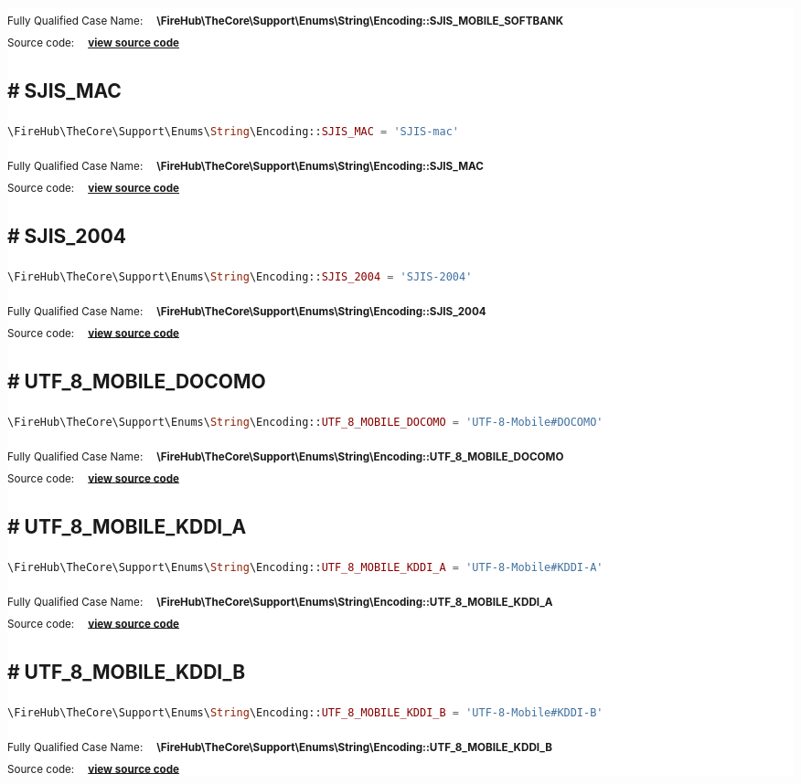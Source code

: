 <sub>Fully Qualified Case Name:  **\FireHub\TheCore\Support\Enums\String\Encoding::SJIS_MOBILE_SOFTBANK**</sub><br>
<sub>Source code:  **[view source code](https://github.com/The-FireHub-Project/TheCore/blob/v1.0/src/support/enums/string/firehub.Encoding.php#L53)**</sub><br>


<h2><a name="sjis_mac"># SJIS_MAC</a></h2>

```php
\FireHub\TheCore\Support\Enums\String\Encoding::SJIS_MAC = 'SJIS-mac'
```

<sub>Fully Qualified Case Name:  **\FireHub\TheCore\Support\Enums\String\Encoding::SJIS_MAC**</sub><br>
<sub>Source code:  **[view source code](https://github.com/The-FireHub-Project/TheCore/blob/v1.0/src/support/enums/string/firehub.Encoding.php#L54)**</sub><br>


<h2><a name="sjis_2004"># SJIS_2004</a></h2>

```php
\FireHub\TheCore\Support\Enums\String\Encoding::SJIS_2004 = 'SJIS-2004'
```

<sub>Fully Qualified Case Name:  **\FireHub\TheCore\Support\Enums\String\Encoding::SJIS_2004**</sub><br>
<sub>Source code:  **[view source code](https://github.com/The-FireHub-Project/TheCore/blob/v1.0/src/support/enums/string/firehub.Encoding.php#L55)**</sub><br>


<h2><a name="utf_8_mobile_docomo"># UTF_8_MOBILE_DOCOMO</a></h2>

```php
\FireHub\TheCore\Support\Enums\String\Encoding::UTF_8_MOBILE_DOCOMO = 'UTF-8-Mobile#DOCOMO'
```

<sub>Fully Qualified Case Name:  **\FireHub\TheCore\Support\Enums\String\Encoding::UTF_8_MOBILE_DOCOMO**</sub><br>
<sub>Source code:  **[view source code](https://github.com/The-FireHub-Project/TheCore/blob/v1.0/src/support/enums/string/firehub.Encoding.php#L56)**</sub><br>


<h2><a name="utf_8_mobile_kddi_a"># UTF_8_MOBILE_KDDI_A</a></h2>

```php
\FireHub\TheCore\Support\Enums\String\Encoding::UTF_8_MOBILE_KDDI_A = 'UTF-8-Mobile#KDDI-A'
```

<sub>Fully Qualified Case Name:  **\FireHub\TheCore\Support\Enums\String\Encoding::UTF_8_MOBILE_KDDI_A**</sub><br>
<sub>Source code:  **[view source code](https://github.com/The-FireHub-Project/TheCore/blob/v1.0/src/support/enums/string/firehub.Encoding.php#L57)**</sub><br>


<h2><a name="utf_8_mobile_kddi_b"># UTF_8_MOBILE_KDDI_B</a></h2>

```php
\FireHub\TheCore\Support\Enums\String\Encoding::UTF_8_MOBILE_KDDI_B = 'UTF-8-Mobile#KDDI-B'
```

<sub>Fully Qualified Case Name:  **\FireHub\TheCore\Support\Enums\String\Encoding::UTF_8_MOBILE_KDDI_B**</sub><br>
<sub>Source code:  **[view source code](https://github.com/The-FireHub-Project/TheCore/blob/v1.0/src/support/enums/string/firehub.Encoding.php#L58)**</sub><br>
